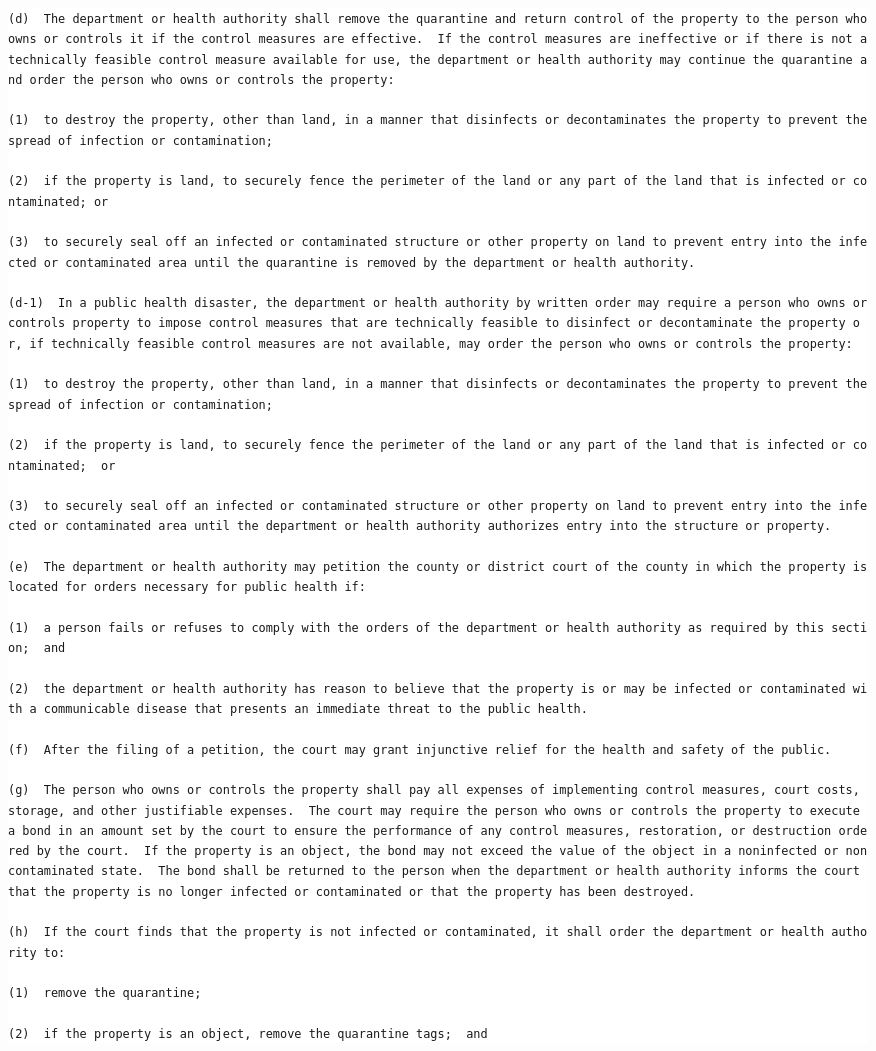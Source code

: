     (d)  The department or health authority shall remove the quarantine and return control of the property to the person who owns or controls it if the control measures are effective.  If the control measures are ineffective or if there is not a technically feasible control measure available for use, the department or health authority may continue the quarantine and order the person who owns or controls the property:
    
    (1)  to destroy the property, other than land, in a manner that disinfects or decontaminates the property to prevent the spread of infection or contamination;
    
    (2)  if the property is land, to securely fence the perimeter of the land or any part of the land that is infected or contaminated; or
    
    (3)  to securely seal off an infected or contaminated structure or other property on land to prevent entry into the infected or contaminated area until the quarantine is removed by the department or health authority.
    
    (d-1)  In a public health disaster, the department or health authority by written order may require a person who owns or controls property to impose control measures that are technically feasible to disinfect or decontaminate the property or, if technically feasible control measures are not available, may order the person who owns or controls the property:
    
    (1)  to destroy the property, other than land, in a manner that disinfects or decontaminates the property to prevent the spread of infection or contamination;
    
    (2)  if the property is land, to securely fence the perimeter of the land or any part of the land that is infected or contaminated;  or
    
    (3)  to securely seal off an infected or contaminated structure or other property on land to prevent entry into the infected or contaminated area until the department or health authority authorizes entry into the structure or property.
    
    (e)  The department or health authority may petition the county or district court of the county in which the property is located for orders necessary for public health if:
    
    (1)  a person fails or refuses to comply with the orders of the department or health authority as required by this section;  and
    
    (2)  the department or health authority has reason to believe that the property is or may be infected or contaminated with a communicable disease that presents an immediate threat to the public health.
    
    (f)  After the filing of a petition, the court may grant injunctive relief for the health and safety of the public.
    
    (g)  The person who owns or controls the property shall pay all expenses of implementing control measures, court costs, storage, and other justifiable expenses.  The court may require the person who owns or controls the property to execute a bond in an amount set by the court to ensure the performance of any control measures, restoration, or destruction ordered by the court.  If the property is an object, the bond may not exceed the value of the object in a noninfected or noncontaminated state.  The bond shall be returned to the person when the department or health authority informs the court that the property is no longer infected or contaminated or that the property has been destroyed.
    
    (h)  If the court finds that the property is not infected or contaminated, it shall order the department or health authority to:
    
    (1)  remove the quarantine; 
    
    (2)  if the property is an object, remove the quarantine tags;  and
    